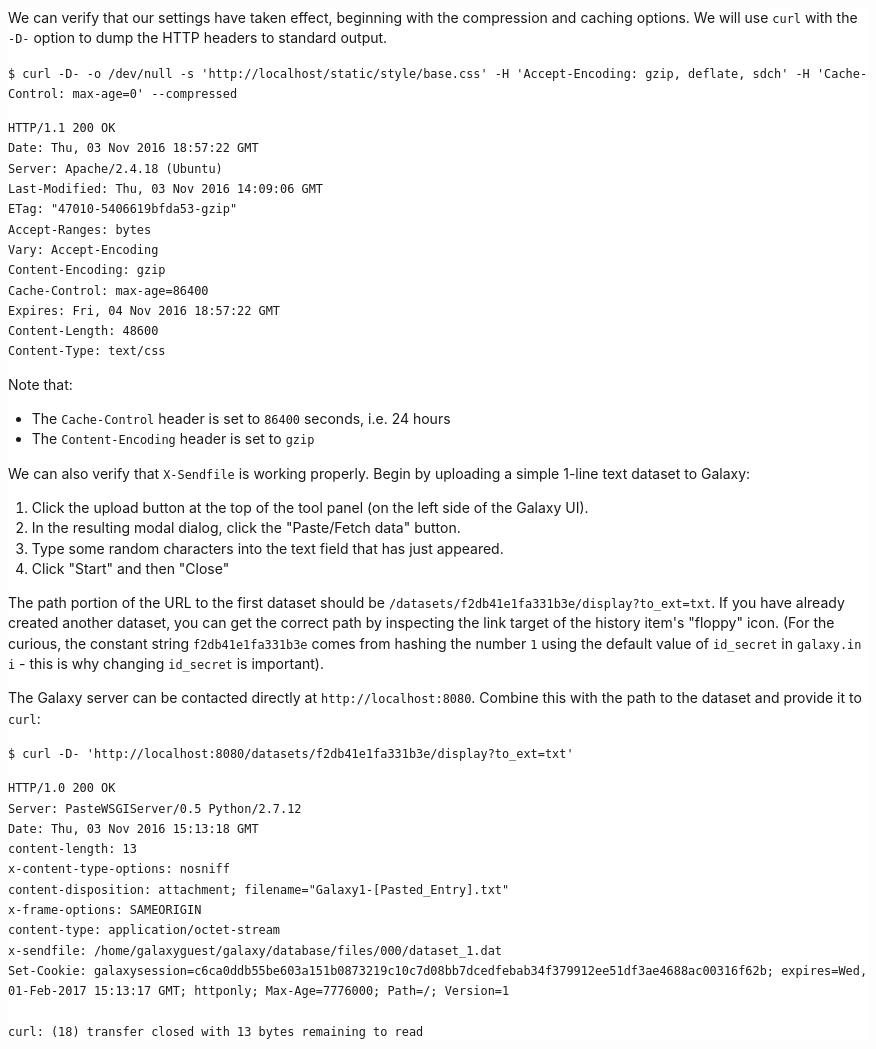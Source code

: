 We can verify that our settings have taken effect, beginning with the compression and caching options. We will use `curl` with the `-D-` option to dump the HTTP headers to standard output.

```console
$ curl -D- -o /dev/null -s 'http://localhost/static/style/base.css' -H 'Accept-Encoding: gzip, deflate, sdch' -H 'Cache-Control: max-age=0' --compressed
```
```http
HTTP/1.1 200 OK
Date: Thu, 03 Nov 2016 18:57:22 GMT
Server: Apache/2.4.18 (Ubuntu)
Last-Modified: Thu, 03 Nov 2016 14:09:06 GMT
ETag: "47010-5406619bfda53-gzip"
Accept-Ranges: bytes
Vary: Accept-Encoding
Content-Encoding: gzip
Cache-Control: max-age=86400
Expires: Fri, 04 Nov 2016 18:57:22 GMT
Content-Length: 48600
Content-Type: text/css

```

Note that:
- The `Cache-Control` header is set to `86400` seconds, i.e. 24 hours
- The `Content-Encoding` header is set to `gzip`

We can also verify that `X-Sendfile` is working properly. Begin by uploading a simple 1-line text dataset to Galaxy:

1. Click the upload button at the top of the tool panel (on the left side of the Galaxy UI).
2. In the resulting modal dialog, click the "Paste/Fetch data" button.
3. Type some random characters into the text field that has just appeared.
4. Click "Start" and then "Close"

The path portion of the URL to the first dataset should be `/datasets/f2db41e1fa331b3e/display?to_ext=txt`. If you have already created another dataset, you can get the correct path by inspecting the link target of the history item's "floppy" icon. (For the curious, the constant string `f2db41e1fa331b3e` comes from hashing the number `1` using the default value of `id_secret` in `galaxy.ini` - this is why changing `id_secret` is important).

The Galaxy server can be contacted directly at `http://localhost:8080`. Combine this with the path to the dataset and provide it to `curl`:


```console
$ curl -D- 'http://localhost:8080/datasets/f2db41e1fa331b3e/display?to_ext=txt'
```
```http
HTTP/1.0 200 OK
Server: PasteWSGIServer/0.5 Python/2.7.12
Date: Thu, 03 Nov 2016 15:13:18 GMT
content-length: 13
x-content-type-options: nosniff
content-disposition: attachment; filename="Galaxy1-[Pasted_Entry].txt"
x-frame-options: SAMEORIGIN
content-type: application/octet-stream
x-sendfile: /home/galaxyguest/galaxy/database/files/000/dataset_1.dat
Set-Cookie: galaxysession=c6ca0ddb55be603a151b0873219c10c7d08bb7dcedfebab34f379912ee51df3ae4688ac00316f62b; expires=Wed, 01-Feb-2017 15:13:17 GMT; httponly; Max-Age=7776000; Path=/; Version=1

curl: (18) transfer closed with 13 bytes remaining to read
```
